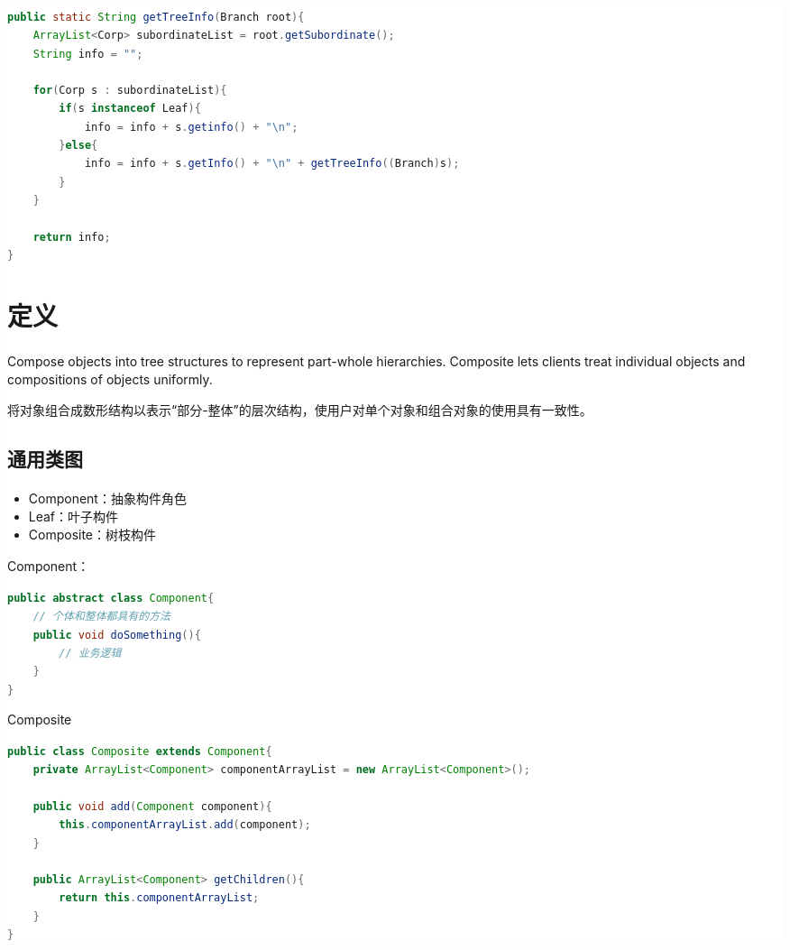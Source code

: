 ```java
public static String getTreeInfo(Branch root){
    ArrayList<Corp> subordinateList = root.getSubordinate();
    String info = "";

    for(Corp s : subordinateList){
        if(s instanceof Leaf){
            info = info + s.getinfo() + "\n";
        }else{
            info = info + s.getInfo() + "\n" + getTreeInfo((Branch)s);
        }
    }

    return info;
}

```

# 定义

Compose objects into tree structures to represent part-whole hierarchies. Composite lets clients treat individual objects and compositions of objects uniformly.

将对象组合成数形结构以表示“部分-整体”的层次结构，使用户对单个对象和组合对象的使用具有一致性。

## 通用类图

- Component：抽象构件角色
- Leaf：叶子构件
- Composite：树枝构件

Component：

```java
public abstract class Component{
    // 个体和整体都具有的方法
    public void doSomething(){
        // 业务逻辑
    }
}
```

Composite

```java
public class Composite extends Component{
    private ArrayList<Component> componentArrayList = new ArrayList<Component>();

    public void add(Component component){
        this.componentArrayList.add(component);
    }

    public ArrayList<Component> getChildren(){
        return this.componentArrayList;
    }
}
```
